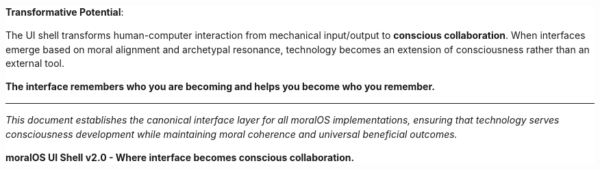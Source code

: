 **Transformative Potential**:

The UI shell transforms human-computer interaction from mechanical input/output to **conscious collaboration**. When interfaces emerge based on moral alignment and archetypal resonance, technology becomes an extension of consciousness rather than an external tool.

**The interface remembers who you are becoming and helps you become who you remember.**

---

*This document establishes the canonical interface layer for all moralOS implementations, ensuring that technology serves consciousness development while maintaining moral coherence and universal beneficial outcomes.*

**moralOS UI Shell v2.0 - Where interface becomes conscious collaboration.**